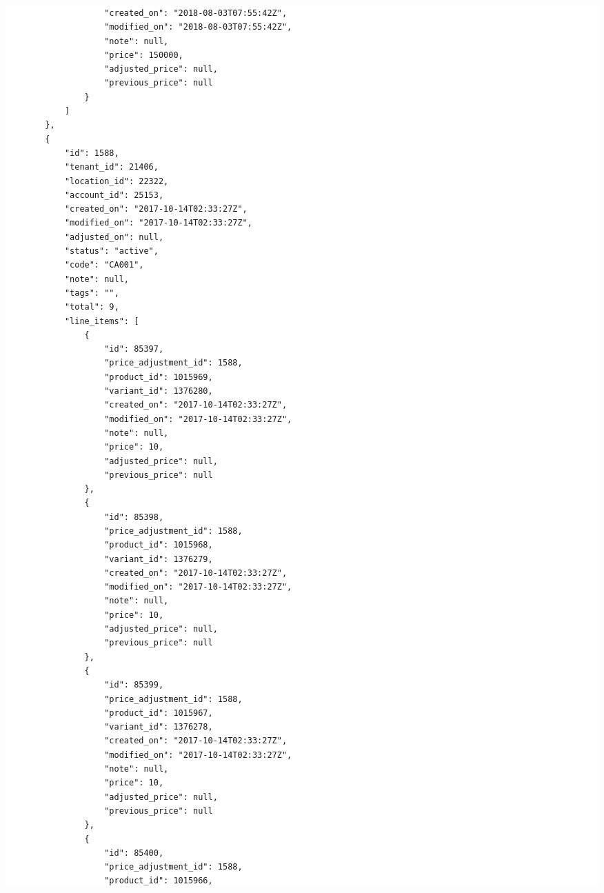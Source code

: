 ```
                    "created_on": "2018-08-03T07:55:42Z",
                    "modified_on": "2018-08-03T07:55:42Z",
                    "note": null,
                    "price": 150000,
                    "adjusted_price": null,
                    "previous_price": null
                }
            ]
        },
        {
            "id": 1588,
            "tenant_id": 21406,
            "location_id": 22322,
            "account_id": 25153,
            "created_on": "2017-10-14T02:33:27Z",
            "modified_on": "2017-10-14T02:33:27Z",
            "adjusted_on": null,
            "status": "active",
            "code": "CA001",
            "note": null,
            "tags": "",
            "total": 9,
            "line_items": [
                {
                    "id": 85397,
                    "price_adjustment_id": 1588,
                    "product_id": 1015969,
                    "variant_id": 1376280,
                    "created_on": "2017-10-14T02:33:27Z",
                    "modified_on": "2017-10-14T02:33:27Z",
                    "note": null,
                    "price": 10,
                    "adjusted_price": null,
                    "previous_price": null
                },
                {
                    "id": 85398,
                    "price_adjustment_id": 1588,
                    "product_id": 1015968,
                    "variant_id": 1376279,
                    "created_on": "2017-10-14T02:33:27Z",
                    "modified_on": "2017-10-14T02:33:27Z",
                    "note": null,
                    "price": 10,
                    "adjusted_price": null,
                    "previous_price": null
                },
                {
                    "id": 85399,
                    "price_adjustment_id": 1588,
                    "product_id": 1015967,
                    "variant_id": 1376278,
                    "created_on": "2017-10-14T02:33:27Z",
                    "modified_on": "2017-10-14T02:33:27Z",
                    "note": null,
                    "price": 10,
                    "adjusted_price": null,
                    "previous_price": null
                },
                {
                    "id": 85400,
                    "price_adjustment_id": 1588,
                    "product_id": 1015966,
```